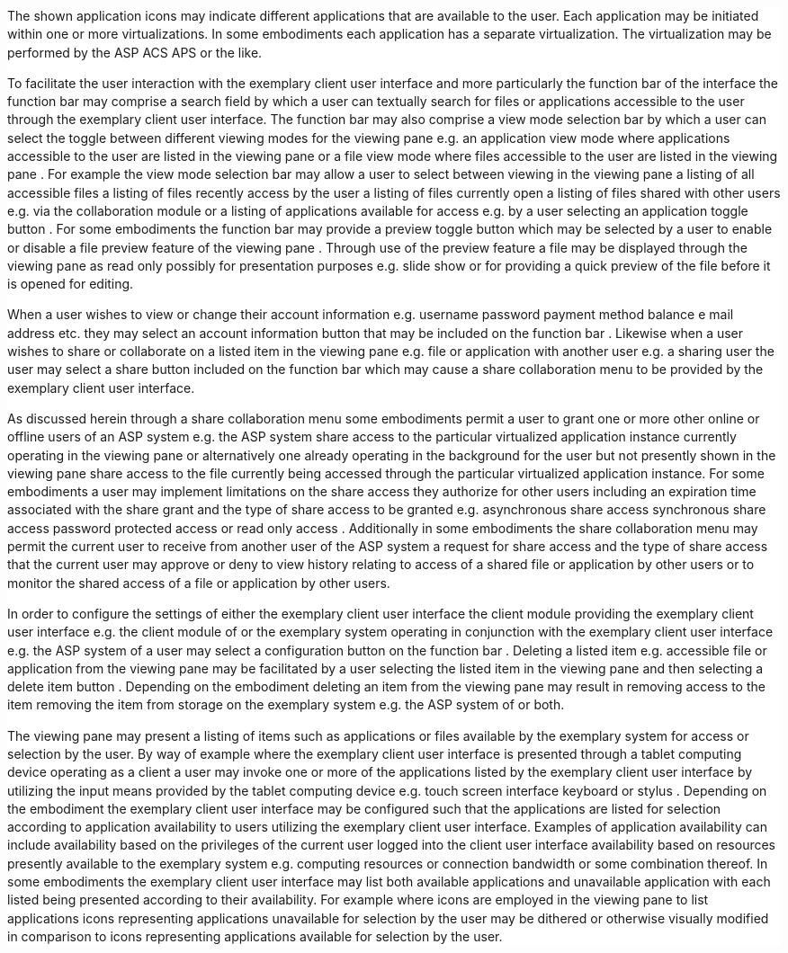 The shown application icons may indicate different applications that are available to the user. Each application may be initiated within one or more virtualizations. In some embodiments each application has a separate virtualization. The virtualization may be performed by the ASP ACS APS or the like.

To facilitate the user interaction with the exemplary client user interface and more particularly the function bar of the interface the function bar may comprise a search field by which a user can textually search for files or applications accessible to the user through the exemplary client user interface. The function bar may also comprise a view mode selection bar by which a user can select the toggle between different viewing modes for the viewing pane e.g. an application view mode where applications accessible to the user are listed in the viewing pane or a file view mode where files accessible to the user are listed in the viewing pane . For example the view mode selection bar may allow a user to select between viewing in the viewing pane a listing of all accessible files a listing of files recently access by the user a listing of files currently open a listing of files shared with other users e.g. via the collaboration module or a listing of applications available for access e.g. by a user selecting an application toggle button . For some embodiments the function bar may provide a preview toggle button which may be selected by a user to enable or disable a file preview feature of the viewing pane . Through use of the preview feature a file may be displayed through the viewing pane as read only possibly for presentation purposes e.g. slide show or for providing a quick preview of the file before it is opened for editing.

When a user wishes to view or change their account information e.g. username password payment method balance e mail address etc. they may select an account information button that may be included on the function bar . Likewise when a user wishes to share or collaborate on a listed item in the viewing pane e.g. file or application with another user e.g. a sharing user the user may select a share button included on the function bar which may cause a share collaboration menu to be provided by the exemplary client user interface.

As discussed herein through a share collaboration menu some embodiments permit a user to grant one or more other online or offline users of an ASP system e.g. the ASP system share access to the particular virtualized application instance currently operating in the viewing pane or alternatively one already operating in the background for the user but not presently shown in the viewing pane share access to the file currently being accessed through the particular virtualized application instance. For some embodiments a user may implement limitations on the share access they authorize for other users including an expiration time associated with the share grant and the type of share access to be granted e.g. asynchronous share access synchronous share access password protected access or read only access . Additionally in some embodiments the share collaboration menu may permit the current user to receive from another user of the ASP system a request for share access and the type of share access that the current user may approve or deny to view history relating to access of a shared file or application by other users or to monitor the shared access of a file or application by other users.

In order to configure the settings of either the exemplary client user interface the client module providing the exemplary client user interface e.g. the client module of or the exemplary system operating in conjunction with the exemplary client user interface e.g. the ASP system of a user may select a configuration button on the function bar . Deleting a listed item e.g. accessible file or application from the viewing pane may be facilitated by a user selecting the listed item in the viewing pane and then selecting a delete item button . Depending on the embodiment deleting an item from the viewing pane may result in removing access to the item removing the item from storage on the exemplary system e.g. the ASP system of or both.

The viewing pane may present a listing of items such as applications or files available by the exemplary system for access or selection by the user. By way of example where the exemplary client user interface is presented through a tablet computing device operating as a client a user may invoke one or more of the applications listed by the exemplary client user interface by utilizing the input means provided by the tablet computing device e.g. touch screen interface keyboard or stylus . Depending on the embodiment the exemplary client user interface may be configured such that the applications are listed for selection according to application availability to users utilizing the exemplary client user interface. Examples of application availability can include availability based on the privileges of the current user logged into the client user interface availability based on resources presently available to the exemplary system e.g. computing resources or connection bandwidth or some combination thereof. In some embodiments the exemplary client user interface may list both available applications and unavailable application with each listed being presented according to their availability. For example where icons are employed in the viewing pane to list applications icons representing applications unavailable for selection by the user may be dithered or otherwise visually modified in comparison to icons representing applications available for selection by the user.